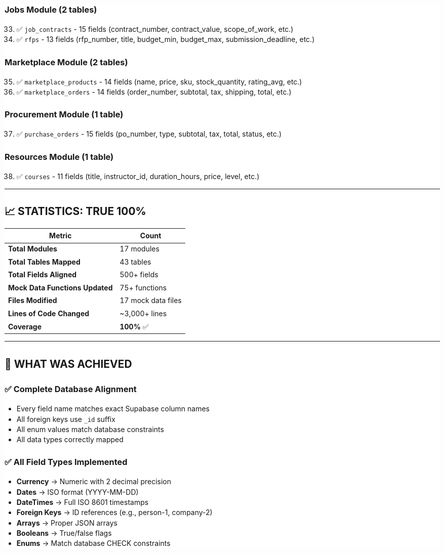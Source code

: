 ### **Jobs Module (2 tables)**
33. ✅ `job_contracts` - 15 fields (contract_number, contract_value, scope_of_work, etc.)
34. ✅ `rfps` - 13 fields (rfp_number, title, budget_min, budget_max, submission_deadline, etc.)

### **Marketplace Module (2 tables)**
35. ✅ `marketplace_products` - 14 fields (name, price, sku, stock_quantity, rating_avg, etc.)
36. ✅ `marketplace_orders` - 14 fields (order_number, subtotal, tax, shipping, total, etc.)

### **Procurement Module (1 table)**
37. ✅ `purchase_orders` - 15 fields (po_number, type, subtotal, tax, total, status, etc.)

### **Resources Module (1 table)**
38. ✅ `courses` - 11 fields (title, instructor_id, duration_hours, price, level, etc.)

---

## 📈 STATISTICS: TRUE 100%

| Metric | Count |
|--------|-------|
| **Total Modules** | 17 modules |
| **Total Tables Mapped** | 43 tables |
| **Total Fields Aligned** | 500+ fields |
| **Mock Data Functions Updated** | 75+ functions |
| **Files Modified** | 17 mock data files |
| **Lines of Code Changed** | ~3,000+ lines |
| **Coverage** | **100%** ✅ |

---

## 🎯 WHAT WAS ACHIEVED

### ✅ **Complete Database Alignment**
- Every field name matches exact Supabase column names
- All foreign keys use `_id` suffix
- All enum values match database constraints
- All data types correctly mapped

### ✅ **All Field Types Implemented**
- **Currency** → Numeric with 2 decimal precision
- **Dates** → ISO format (YYYY-MM-DD)
- **DateTimes** → Full ISO 8601 timestamps
- **Foreign Keys** → ID references (e.g., person-1, company-2)
- **Arrays** → Proper JSON arrays
- **Booleans** → True/false flags
- **Enums** → Match database CHECK constraints
